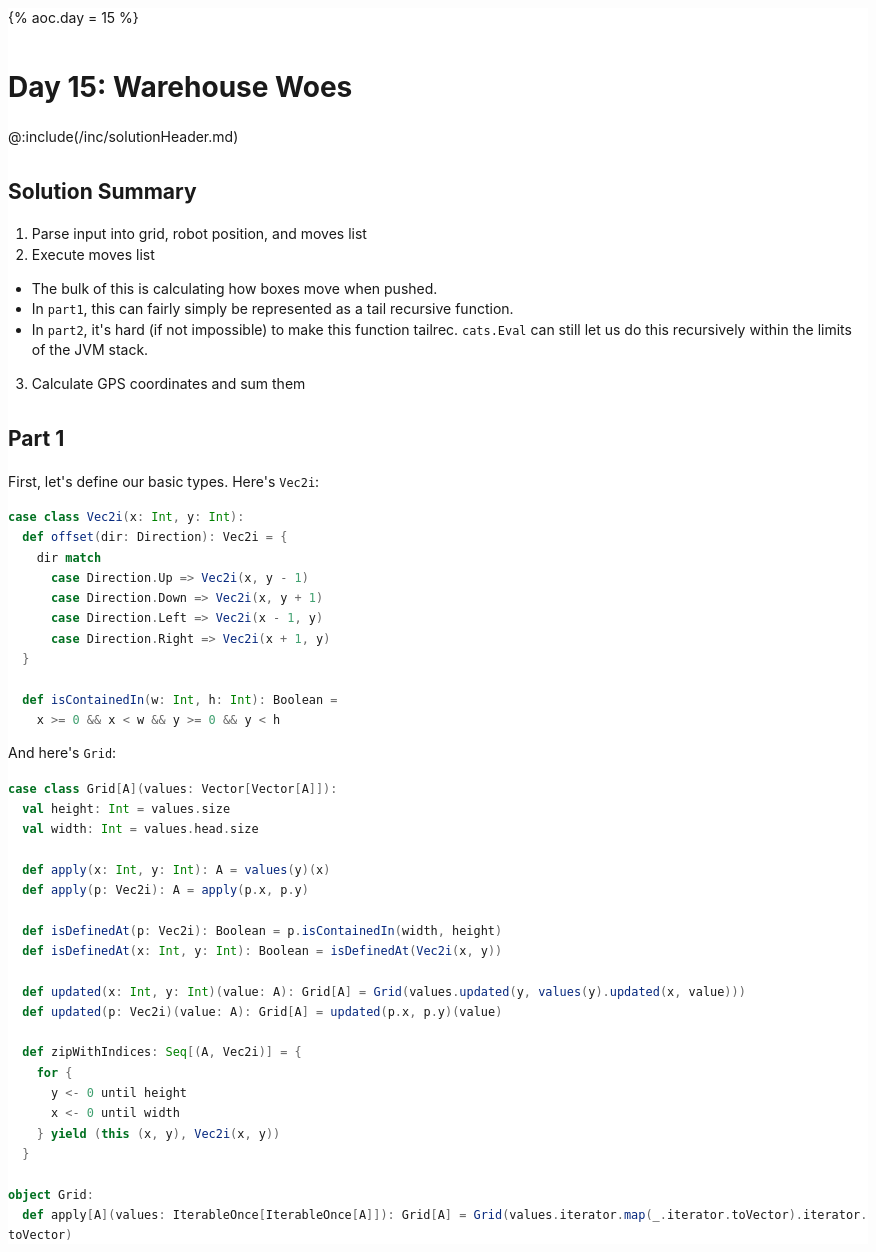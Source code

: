 {%
aoc.day = 15
%}

# Day 15: Warehouse Woes

@:include(/inc/solutionHeader.md)

## Solution Summary

1. Parse input into grid, robot position, and moves list
2. Execute moves list
  * The bulk of this is calculating how boxes move when pushed.
  * In `part1`, this can fairly simply be represented as a tail recursive function.
  * In `part2`, it's hard (if not impossible) to make this function tailrec. 
    `cats.Eval` can still let us do this recursively within the limits of the JVM stack.
3. Calculate GPS coordinates and sum them

## Part 1

First, let's define our basic types. Here's `Vec2i`:

```scala
case class Vec2i(x: Int, y: Int):
  def offset(dir: Direction): Vec2i = {
    dir match
      case Direction.Up => Vec2i(x, y - 1)
      case Direction.Down => Vec2i(x, y + 1)
      case Direction.Left => Vec2i(x - 1, y)
      case Direction.Right => Vec2i(x + 1, y)
  }

  def isContainedIn(w: Int, h: Int): Boolean =
    x >= 0 && x < w && y >= 0 && y < h
```

And here's `Grid`:

```scala
case class Grid[A](values: Vector[Vector[A]]):
  val height: Int = values.size
  val width: Int = values.head.size
  
  def apply(x: Int, y: Int): A = values(y)(x)
  def apply(p: Vec2i): A = apply(p.x, p.y)
  
  def isDefinedAt(p: Vec2i): Boolean = p.isContainedIn(width, height)
  def isDefinedAt(x: Int, y: Int): Boolean = isDefinedAt(Vec2i(x, y))
  
  def updated(x: Int, y: Int)(value: A): Grid[A] = Grid(values.updated(y, values(y).updated(x, value)))
  def updated(p: Vec2i)(value: A): Grid[A] = updated(p.x, p.y)(value)
  
  def zipWithIndices: Seq[(A, Vec2i)] = {
    for {
      y <- 0 until height
      x <- 0 until width
    } yield (this (x, y), Vec2i(x, y))
  }

object Grid:
  def apply[A](values: IterableOnce[IterableOnce[A]]): Grid[A] = Grid(values.iterator.map(_.iterator.toVector).iterator.toVector)
```
